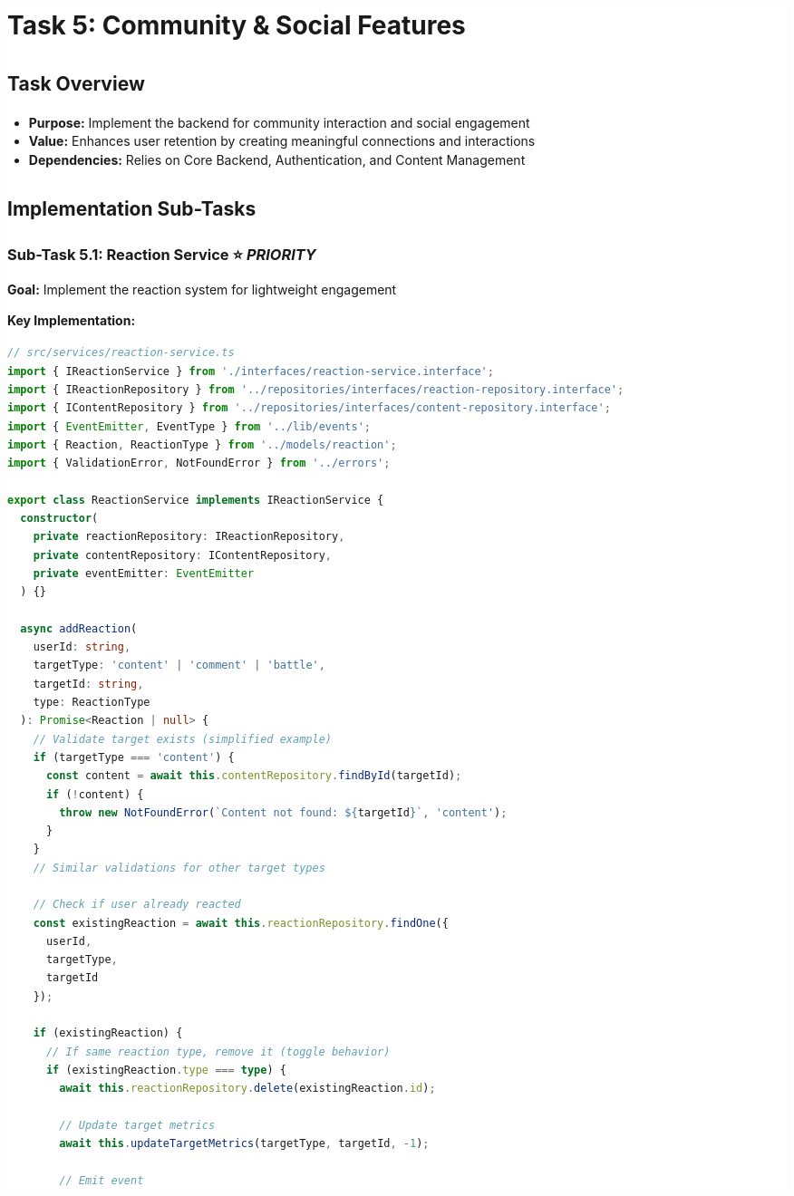 
# Task 5: Community & Social Features

## Task Overview
- **Purpose:** Implement the backend for community interaction and social engagement
- **Value:** Enhances user retention by creating meaningful connections and interactions
- **Dependencies:** Relies on Core Backend, Authentication, and Content Management

## Implementation Sub-Tasks

### Sub-Task 5.1: Reaction Service ⭐️ *PRIORITY*

**Goal:** Implement the reaction system for lightweight engagement

**Key Implementation:**
```typescript
// src/services/reaction-service.ts
import { IReactionService } from './interfaces/reaction-service.interface';
import { IReactionRepository } from '../repositories/interfaces/reaction-repository.interface';
import { IContentRepository } from '../repositories/interfaces/content-repository.interface';
import { EventEmitter, EventType } from '../lib/events';
import { Reaction, ReactionType } from '../models/reaction';
import { ValidationError, NotFoundError } from '../errors';

export class ReactionService implements IReactionService {
  constructor(
    private reactionRepository: IReactionRepository,
    private contentRepository: IContentRepository,
    private eventEmitter: EventEmitter
  ) {}
  
  async addReaction(
    userId: string,
    targetType: 'content' | 'comment' | 'battle',
    targetId: string,
    type: ReactionType
  ): Promise<Reaction | null> {
    // Validate target exists (simplified example)
    if (targetType === 'content') {
      const content = await this.contentRepository.findById(targetId);
      if (!content) {
        throw new NotFoundError(`Content not found: ${targetId}`, 'content');
      }
    }
    // Similar validations for other target types
    
    // Check if user already reacted
    const existingReaction = await this.reactionRepository.findOne({
      userId,
      targetType,
      targetId
    });
    
    if (existingReaction) {
      // If same reaction type, remove it (toggle behavior)
      if (existingReaction.type === type) {
        await this.reactionRepository.delete(existingReaction.id);
        
        // Update target metrics
        await this.updateTargetMetrics(targetType, targetId, -1);
        
        // Emit event
```
